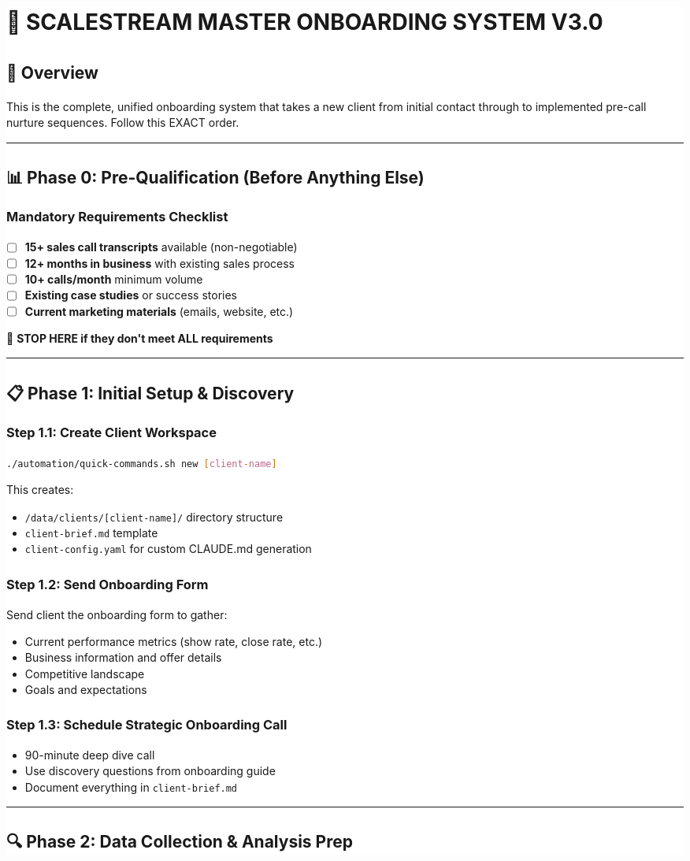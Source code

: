 # 🎯 SCALESTREAM MASTER ONBOARDING SYSTEM V3.0

## 🚀 Overview
This is the complete, unified onboarding system that takes a new client from initial contact through to implemented pre-call nurture sequences. Follow this EXACT order.

---

## 📊 Phase 0: Pre-Qualification (Before Anything Else)

### Mandatory Requirements Checklist
- [ ] **15+ sales call transcripts** available (non-negotiable)
- [ ] **12+ months in business** with existing sales process
- [ ] **10+ calls/month** minimum volume
- [ ] **Existing case studies** or success stories
- [ ] **Current marketing materials** (emails, website, etc.)

🚨 **STOP HERE if they don't meet ALL requirements**

---

## 📋 Phase 1: Initial Setup & Discovery

### Step 1.1: Create Client Workspace
```bash
./automation/quick-commands.sh new [client-name]
```

This creates:
- `/data/clients/[client-name]/` directory structure
- `client-brief.md` template
- `client-config.yaml` for custom CLAUDE.md generation

### Step 1.2: Send Onboarding Form
Send client the onboarding form to gather:
- Current performance metrics (show rate, close rate, etc.)
- Business information and offer details
- Competitive landscape
- Goals and expectations

### Step 1.3: Schedule Strategic Onboarding Call
- 90-minute deep dive call
- Use discovery questions from onboarding guide
- Document everything in `client-brief.md`

---

## 🔍 Phase 2: Data Collection & Analysis Prep
